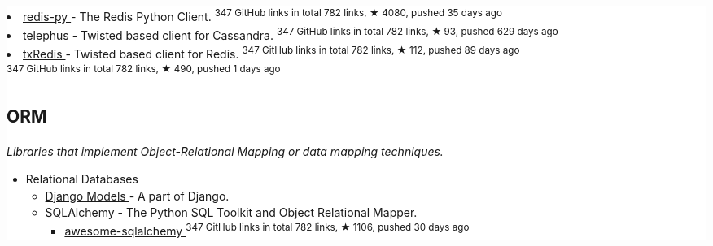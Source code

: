    <li>
    <a href="https://github.com/andymccurdy/redis-py">
     redis-py
    </a>
    - The Redis Python Client.
    <sup>
     347 GitHub links in total 782 links, &#9733 4080, pushed 35 days ago
    </sup>
   </li>
   <li>
    <a href="https://github.com/driftx/Telephus">
     telephus
    </a>
    - Twisted based client for Cassandra.
    <sup>
     347 GitHub links in total 782 links, &#9733 93, pushed 629 days ago
    </sup>
   </li>
   <li>
    <a href="https://github.com/deldotdr/txRedis">
     txRedis
    </a>
    - Twisted based client for Redis.
    <sup>
     347 GitHub links in total 782 links, &#9733 112, pushed 89 days ago
    </sup>
   </li>
  </ul>
  <sup>
   347 GitHub links in total 782 links, &#9733 490, pushed 1 days ago
  </sup>
 </li>
</ul>
<h2>
 ORM
</h2>
<p>
 <em>
  Libraries that implement Object-Relational Mapping or data mapping techniques.
 </em>
</p>
<ul>
 <li>
  Relational Databases
  <ul>
   <li>
    <a href="https://docs.djangoproject.com/en/dev/topics/db/models/">
     Django Models
    </a>
    - A part of Django.
   </li>
   <li>
    <a href="http://www.sqlalchemy.org/">
     SQLAlchemy
    </a>
    - The Python SQL Toolkit and Object Relational Mapper.
    <ul>
     <li>
      <a href="https://github.com/dahlia/awesome-sqlalchemy">
       awesome-sqlalchemy
      </a>
      <sup>
       347 GitHub links in total 782 links, &#9733 1106, pushed 30 days ago
      </sup>